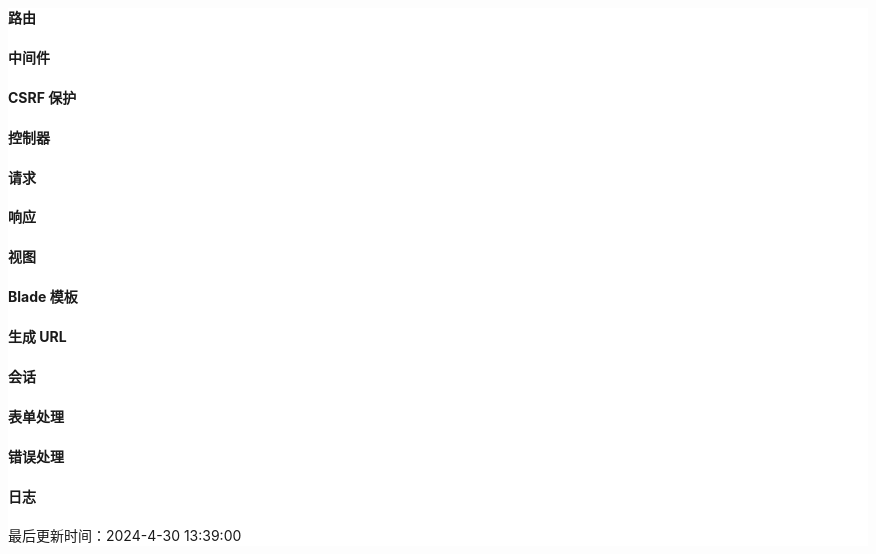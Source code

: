 #### 路由

#### 中间件

#### CSRF 保护

#### 控制器

#### 请求

#### 响应

#### 视图

#### Blade 模板

#### 生成 URL

#### 会话

#### 表单处理

#### 错误处理

#### 日志


最后更新时间：2024-4-30 13:39:00